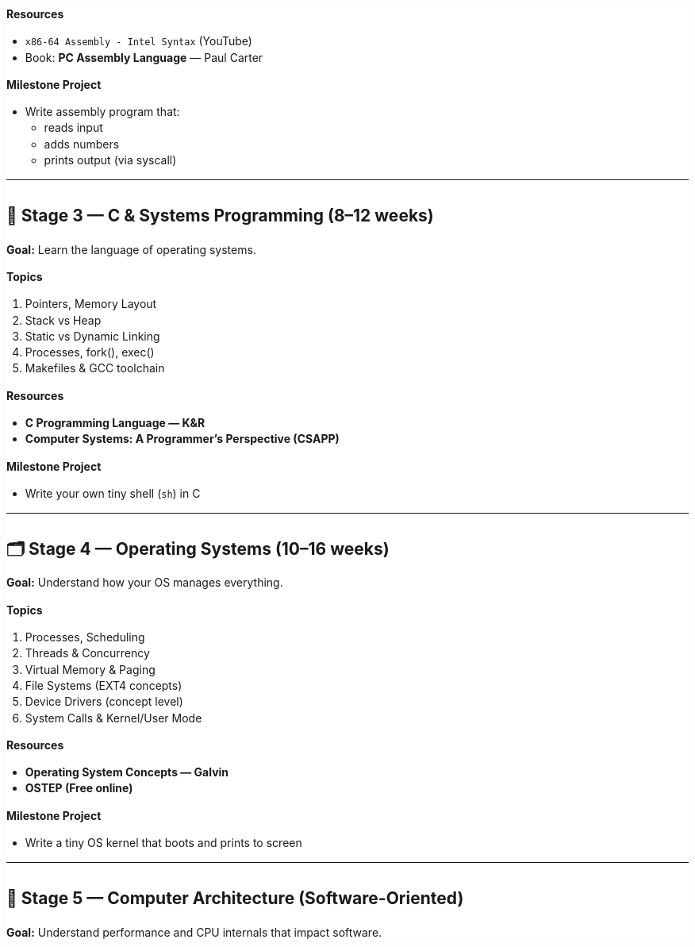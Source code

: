 **Resources**
- `x86-64 Assembly - Intel Syntax` (YouTube)
- Book: **PC Assembly Language** — Paul Carter

**Milestone Project**
- Write assembly program that:
  - reads input
  - adds numbers
  - prints output (via syscall)

---

## 🧵 Stage 3 — C & Systems Programming (8–12 weeks)
**Goal:** Learn the language of operating systems.

**Topics**
1. Pointers, Memory Layout
2. Stack vs Heap
3. Static vs Dynamic Linking
4. Processes, fork(), exec()
5. Makefiles & GCC toolchain

**Resources**
- **C Programming Language — K&R**
- **Computer Systems: A Programmer’s Perspective (CSAPP)**

**Milestone Project**
- Write your own tiny shell (`sh`) in C

---

## 🗂️ Stage 4 — Operating Systems (10–16 weeks)
**Goal:** Understand how your OS manages everything.

**Topics**
1. Processes, Scheduling
2. Threads & Concurrency
3. Virtual Memory & Paging
4. File Systems (EXT4 concepts)
5. Device Drivers (concept level)
6. System Calls & Kernel/User Mode

**Resources**
- **Operating System Concepts — Galvin**
- **OSTEP (Free online)**

**Milestone Project**
- Write a tiny OS kernel that boots and prints to screen

---

## 🧰 Stage 5 — Computer Architecture (Software-Oriented)
**Goal:** Understand performance and CPU internals that impact software.
